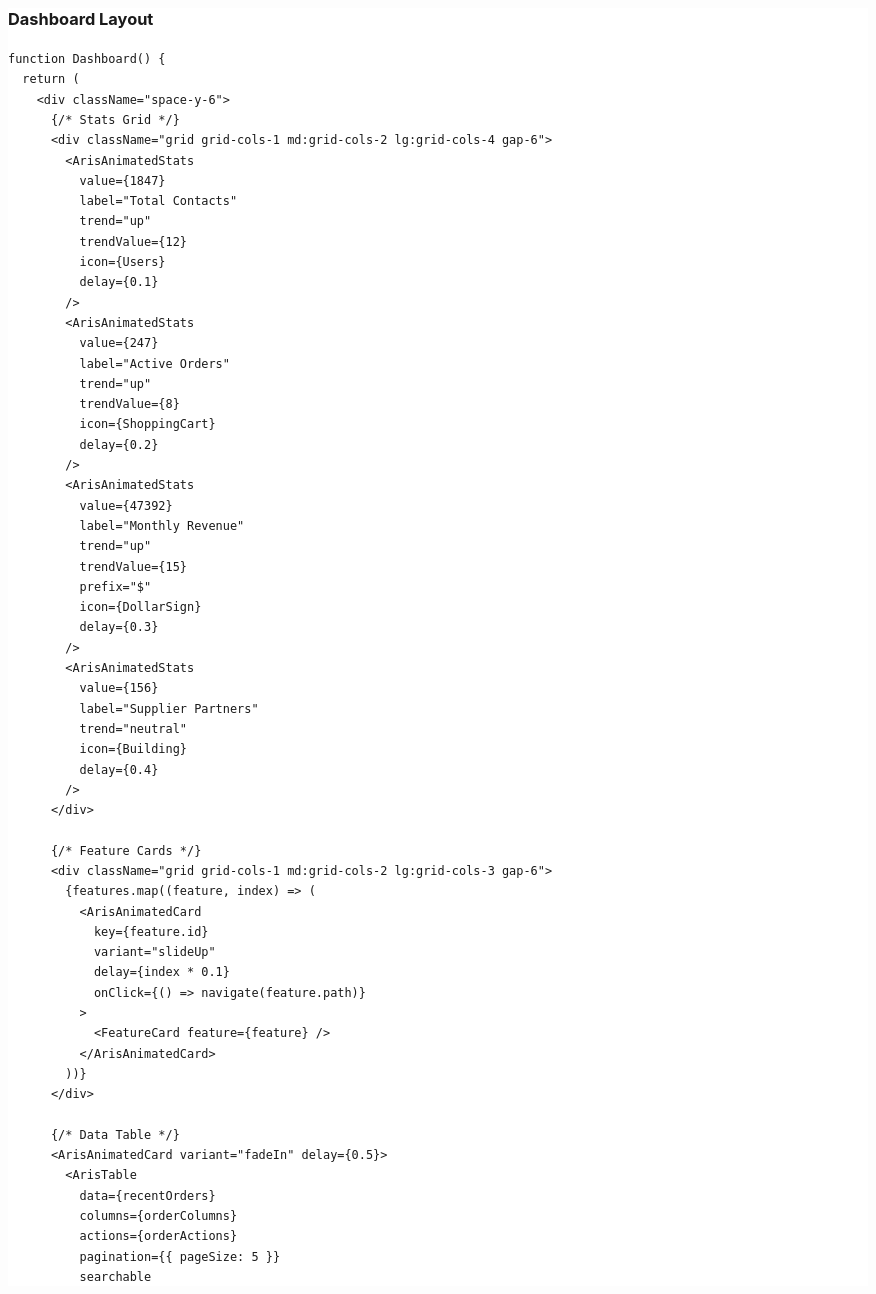 ### Dashboard Layout
```tsx
function Dashboard() {
  return (
    <div className="space-y-6">
      {/* Stats Grid */}
      <div className="grid grid-cols-1 md:grid-cols-2 lg:grid-cols-4 gap-6">
        <ArisAnimatedStats
          value={1847}
          label="Total Contacts"
          trend="up"
          trendValue={12}
          icon={Users}
          delay={0.1}
        />
        <ArisAnimatedStats
          value={247}
          label="Active Orders"
          trend="up"
          trendValue={8}
          icon={ShoppingCart}
          delay={0.2}
        />
        <ArisAnimatedStats
          value={47392}
          label="Monthly Revenue"
          trend="up"
          trendValue={15}
          prefix="$"
          icon={DollarSign}
          delay={0.3}
        />
        <ArisAnimatedStats
          value={156}
          label="Supplier Partners"
          trend="neutral"
          icon={Building}
          delay={0.4}
        />
      </div>
      
      {/* Feature Cards */}
      <div className="grid grid-cols-1 md:grid-cols-2 lg:grid-cols-3 gap-6">
        {features.map((feature, index) => (
          <ArisAnimatedCard
            key={feature.id}
            variant="slideUp"
            delay={index * 0.1}
            onClick={() => navigate(feature.path)}
          >
            <FeatureCard feature={feature} />
          </ArisAnimatedCard>
        ))}
      </div>
      
      {/* Data Table */}
      <ArisAnimatedCard variant="fadeIn" delay={0.5}>
        <ArisTable
          data={recentOrders}
          columns={orderColumns}
          actions={orderActions}
          pagination={{ pageSize: 5 }}
          searchable
```